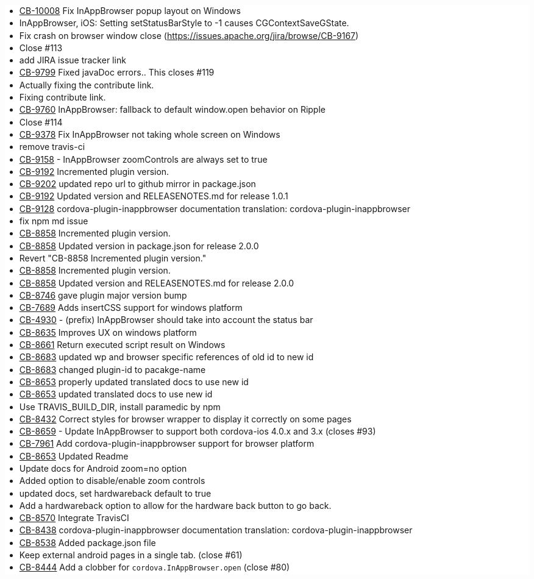 * [CB-10008](https://issues.apache.org/jira/browse/CB-10008) Fix InAppBrowser popup layout on Windows
* InAppBrowser, iOS: Setting setStatusBarStyle to -1 causes CGContextSaveGState.
* Fix crash on browser window close (https://issues.apache.org/jira/browse/CB-9167)
* Close #113
* add JIRA issue tracker link
* [CB-9799](https://issues.apache.org/jira/browse/CB-9799) Fixed javaDoc errors.. This closes #119
* Actually fixing the contribute link.
* Fixing contribute link.
* [CB-9760](https://issues.apache.org/jira/browse/CB-9760) InAppBrowser: fallback to default window.open behavior on Ripple
* Close #114
* [CB-9378](https://issues.apache.org/jira/browse/CB-9378) Fix InAppBrowser not taking whole screen on Windows
* remove travis-ci
* [CB-9158](https://issues.apache.org/jira/browse/CB-9158) - InAppBrowser zoomControls are always set to true
* [CB-9192](https://issues.apache.org/jira/browse/CB-9192) Incremented plugin version.
* [CB-9202](https://issues.apache.org/jira/browse/CB-9202) updated repo url to github mirror in package.json
* [CB-9192](https://issues.apache.org/jira/browse/CB-9192) Updated version and RELEASENOTES.md for release 1.0.1
* [CB-9128](https://issues.apache.org/jira/browse/CB-9128) cordova-plugin-inappbrowser documentation translation: cordova-plugin-inappbrowser
* fix npm md issue
* [CB-8858](https://issues.apache.org/jira/browse/CB-8858) Incremented plugin version.
* [CB-8858](https://issues.apache.org/jira/browse/CB-8858) Updated version in package.json for release 2.0.0
* Revert "CB-8858 Incremented plugin version."
* [CB-8858](https://issues.apache.org/jira/browse/CB-8858) Incremented plugin version.
* [CB-8858](https://issues.apache.org/jira/browse/CB-8858) Updated version and RELEASENOTES.md for release 2.0.0
* [CB-8746](https://issues.apache.org/jira/browse/CB-8746) gave plugin major version bump
* [CB-7689](https://issues.apache.org/jira/browse/CB-7689) Adds insertCSS support for windows platform
* [CB-4930](https://issues.apache.org/jira/browse/CB-4930) - (prefix) InAppBrowser should take into account the status bar
* [CB-8635](https://issues.apache.org/jira/browse/CB-8635) Improves UX on windows platform
* [CB-8661](https://issues.apache.org/jira/browse/CB-8661) Return executed script result on Windows
* [CB-8683](https://issues.apache.org/jira/browse/CB-8683) updated wp and browser specific references of old id to new id
* [CB-8683](https://issues.apache.org/jira/browse/CB-8683) changed plugin-id to pacakge-name
* [CB-8653](https://issues.apache.org/jira/browse/CB-8653) properly updated translated docs to use new id
* [CB-8653](https://issues.apache.org/jira/browse/CB-8653) updated translated docs to use new id
* Use TRAVIS_BUILD_DIR, install paramedic by npm
* [CB-8432](https://issues.apache.org/jira/browse/CB-8432) Correct styles for browser wrapper to display it correctly on some pages
* [CB-8659](https://issues.apache.org/jira/browse/CB-8659) - Update InAppBrowser to support both cordova-ios 4.0.x and 3.x (closes #93)
* [CB-7961](https://issues.apache.org/jira/browse/CB-7961) Add cordova-plugin-inappbrowser support for browser platform
* [CB-8653](https://issues.apache.org/jira/browse/CB-8653) Updated Readme
* Update docs for Android zoom=no option
* Added option to disable/enable zoom controls
* updated docs, set hardwareback default to true
* Add a hardwareback option to allow for the hardware back button to go back.
* [CB-8570](https://issues.apache.org/jira/browse/CB-8570) Integrate TravisCI
* [CB-8438](https://issues.apache.org/jira/browse/CB-8438) cordova-plugin-inappbrowser documentation translation: cordova-plugin-inappbrowser
* [CB-8538](https://issues.apache.org/jira/browse/CB-8538) Added package.json file
* Keep external android pages in a single tab. (close #61)
* [CB-8444](https://issues.apache.org/jira/browse/CB-8444) Add a clobber for `cordova.InAppBrowser.open` (close #80)